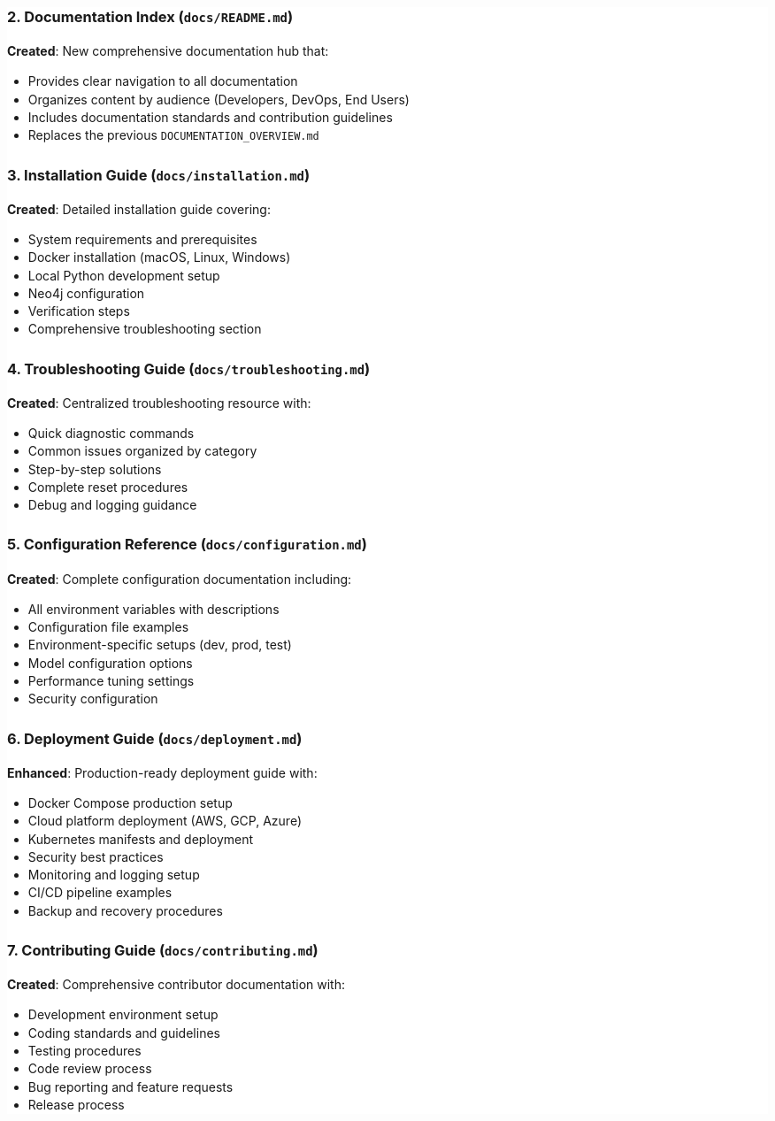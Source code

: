 ### 2. Documentation Index (`docs/README.md`)

**Created**: New comprehensive documentation hub that:
- Provides clear navigation to all documentation
- Organizes content by audience (Developers, DevOps, End Users)
- Includes documentation standards and contribution guidelines
- Replaces the previous `DOCUMENTATION_OVERVIEW.md`

### 3. Installation Guide (`docs/installation.md`)

**Created**: Detailed installation guide covering:
- System requirements and prerequisites
- Docker installation (macOS, Linux, Windows)
- Local Python development setup
- Neo4j configuration
- Verification steps
- Comprehensive troubleshooting section

### 4. Troubleshooting Guide (`docs/troubleshooting.md`)

**Created**: Centralized troubleshooting resource with:
- Quick diagnostic commands
- Common issues organized by category
- Step-by-step solutions
- Complete reset procedures
- Debug and logging guidance

### 5. Configuration Reference (`docs/configuration.md`)

**Created**: Complete configuration documentation including:
- All environment variables with descriptions
- Configuration file examples
- Environment-specific setups (dev, prod, test)
- Model configuration options
- Performance tuning settings
- Security configuration

### 6. Deployment Guide (`docs/deployment.md`)

**Enhanced**: Production-ready deployment guide with:
- Docker Compose production setup
- Cloud platform deployment (AWS, GCP, Azure)
- Kubernetes manifests and deployment
- Security best practices
- Monitoring and logging setup
- CI/CD pipeline examples
- Backup and recovery procedures

### 7. Contributing Guide (`docs/contributing.md`)

**Created**: Comprehensive contributor documentation with:
- Development environment setup
- Coding standards and guidelines
- Testing procedures
- Code review process
- Bug reporting and feature requests
- Release process
